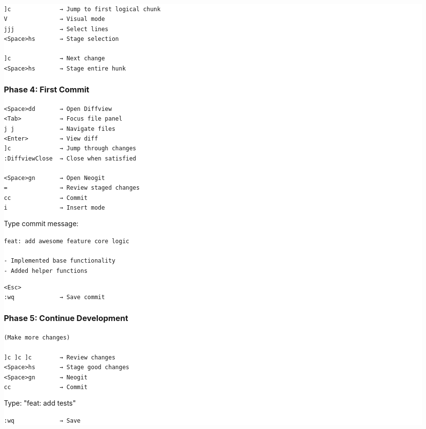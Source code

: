 ```
]c              → Jump to first logical chunk
V               → Visual mode
jjj             → Select lines
<Space>hs       → Stage selection

]c              → Next change
<Space>hs       → Stage entire hunk
```

### Phase 4: First Commit

```
<Space>dd       → Open Diffview
<Tab>           → Focus file panel
j j             → Navigate files
<Enter>         → View diff
]c              → Jump through changes
:DiffviewClose  → Close when satisfied

<Space>gn       → Open Neogit
=               → Review staged changes
cc              → Commit
i               → Insert mode
```

Type commit message:

```
feat: add awesome feature core logic

- Implemented base functionality
- Added helper functions
```

```
<Esc>
:wq             → Save commit
```

### Phase 5: Continue Development

```
(Make more changes)

]c ]c ]c        → Review changes
<Space>hs       → Stage good changes
<Space>gn       → Neogit
cc              → Commit
```

Type: "feat: add tests"

```
:wq             → Save
```
